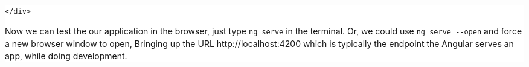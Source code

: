 ```markup
</div>
```

Now we can test the our application in the browser, just type  `ng serve`  in the terminal. 
Or, we could use `ng serve --open` and force a new browser window to open, 
Bringing up the URL  http://localhost:4200 
which is typically the endpoint the Angular serves an app, while doing development.